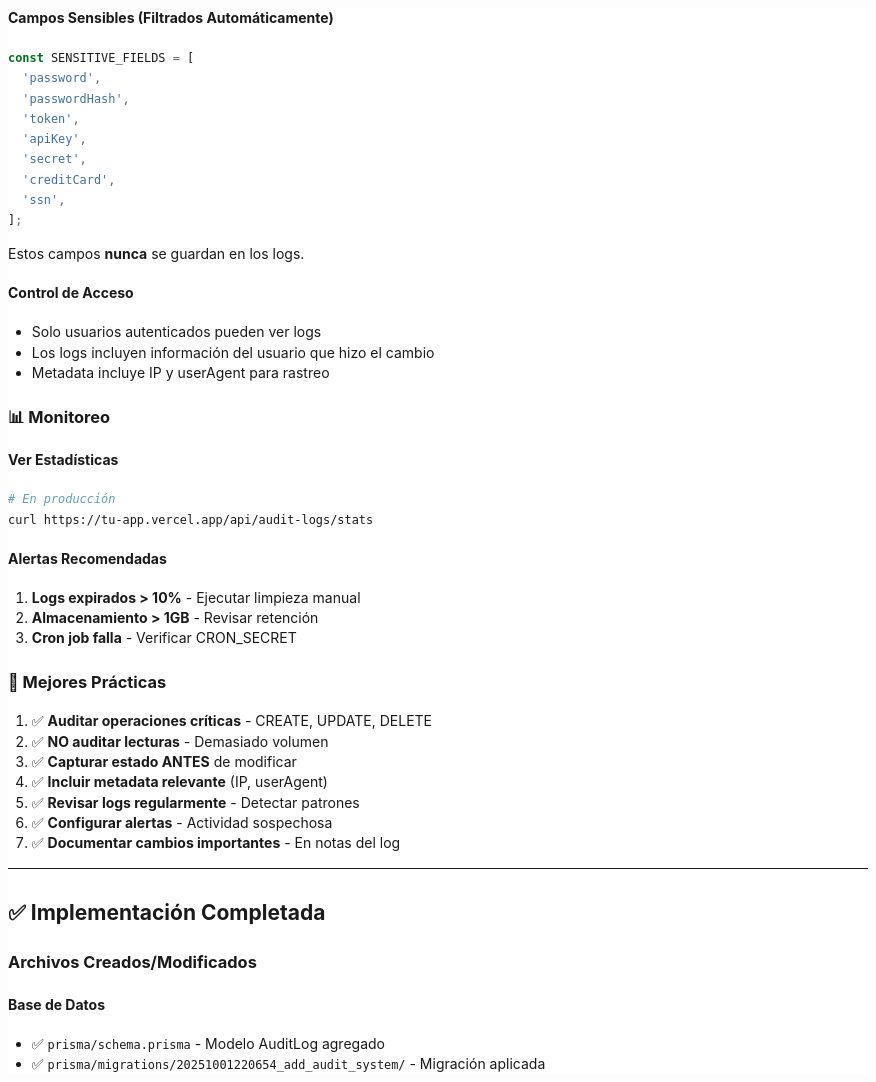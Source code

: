 #### Campos Sensibles (Filtrados Automáticamente)

```typescript
const SENSITIVE_FIELDS = [
  'password',
  'passwordHash',
  'token',
  'apiKey',
  'secret',
  'creditCard',
  'ssn',
];
```

Estos campos **nunca** se guardan en los logs.

#### Control de Acceso

- Solo usuarios autenticados pueden ver logs
- Los logs incluyen información del usuario que hizo el cambio
- Metadata incluye IP y userAgent para rastreo

### 📊 Monitoreo

#### Ver Estadísticas

```bash
# En producción
curl https://tu-app.vercel.app/api/audit-logs/stats
```

#### Alertas Recomendadas

1. **Logs expirados > 10%** - Ejecutar limpieza manual
2. **Almacenamiento > 1GB** - Revisar retención
3. **Cron job falla** - Verificar CRON_SECRET

### 🎯 Mejores Prácticas

1. ✅ **Auditar operaciones críticas** - CREATE, UPDATE, DELETE
2. ✅ **NO auditar lecturas** - Demasiado volumen
3. ✅ **Capturar estado ANTES** de modificar
4. ✅ **Incluir metadata relevante** (IP, userAgent)
5. ✅ **Revisar logs regularmente** - Detectar patrones
6. ✅ **Configurar alertas** - Actividad sospechosa
7. ✅ **Documentar cambios importantes** - En notas del log

---

## ✅ Implementación Completada

### Archivos Creados/Modificados

#### Base de Datos
- ✅ `prisma/schema.prisma` - Modelo AuditLog agregado
- ✅ `prisma/migrations/20251001220654_add_audit_system/` - Migración aplicada
